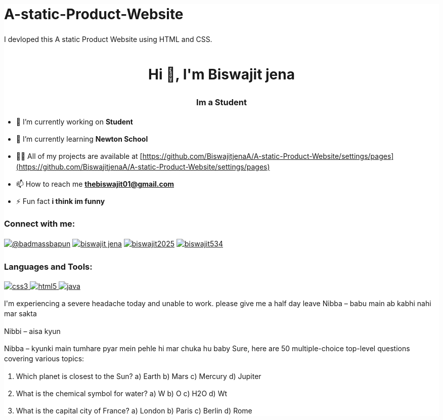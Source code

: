 # A-static-Product-Website
I devloped this A static Product Website using HTML and  CSS.
<h1 align="center">Hi 👋, I'm Biswajit jena</h1>
<h3 align="center">Im a Student</h3>

- 🔭 I’m currently working on **Student**

- 🌱 I’m currently learning **Newton School**

- 👨‍💻 All of my projects are available at [https://github.com/BiswajitjenaA/A-static-Product-Website/settings/pages](https://github.com/BiswajitjenaA/A-static-Product-Website/settings/pages)

- 📫 How to reach me **thebiswajit01@gmail.com**

- ⚡ Fun fact **i think im funny**

<h3 align="left">Connect with me:</h3>
<p align="left">
<a href="https://twitter.com/@badmassbapun" target="blank"><img align="center" src="https://raw.githubusercontent.com/rahuldkjain/github-profile-readme-generator/master/src/images/icons/Social/twitter.svg" alt="@badmassbapun" height="30" width="40" /></a>
<a href="https://linkedin.com/in/biswajit jena" target="blank"><img align="center" src="https://raw.githubusercontent.com/rahuldkjain/github-profile-readme-generator/master/src/images/icons/Social/linked-in-alt.svg" alt="biswajit jena" height="30" width="40" /></a>
<a href="https://www.leetcode.com/biswajit2025" target="blank"><img align="center" src="https://raw.githubusercontent.com/rahuldkjain/github-profile-readme-generator/master/src/images/icons/Social/leet-code.svg" alt="biswajit2025" height="30" width="40" /></a>
<a href="https://auth.geeksforgeeks.org/user/biswajit534" target="blank"><img align="center" src="https://raw.githubusercontent.com/rahuldkjain/github-profile-readme-generator/master/src/images/icons/Social/geeks-for-geeks.svg" alt="biswajit534" height="30" width="40" /></a>
</p>

<h3 align="left">Languages and Tools:</h3>
<p align="left"> <a href="https://www.w3schools.com/css/" target="_blank" rel="noreferrer"> <img src="https://raw.githubusercontent.com/devicons/devicon/master/icons/css3/css3-original-wordmark.svg" alt="css3" width="40" height="40"/> </a> <a href="https://www.w3.org/html/" target="_blank" rel="noreferrer"> <img src="https://raw.githubusercontent.com/devicons/devicon/master/icons/html5/html5-original-wordmark.svg" alt="html5" width="40" height="40"/> </a> <a href="https://www.java.com" target="_blank" rel="noreferrer"> <img src="https://raw.githubusercontent.com/devicons/devicon/master/icons/java/java-original.svg" alt="java" width="40" height="40"/> </a> </p>
I'm experiencing a severe headache today and unable to work. please give me  a half day leave
Nibba – babu main ab kabhi nahi mar sakta

Nibbi – aisa kyun

Nibba – kyunki main tumhare pyar mein pehle hi mar chuka hu baby
Sure, here are 50 multiple-choice top-level questions covering various topics:

1. Which planet is closest to the Sun?
   a) Earth
   b) Mars
   c) Mercury
   d) Jupiter

2. What is the chemical symbol for water?
   a) W
   b) O
   c) H2O
   d) Wt

3. What is the capital city of France?
   a) London
   b) Paris
   c) Berlin
   d) Rome
